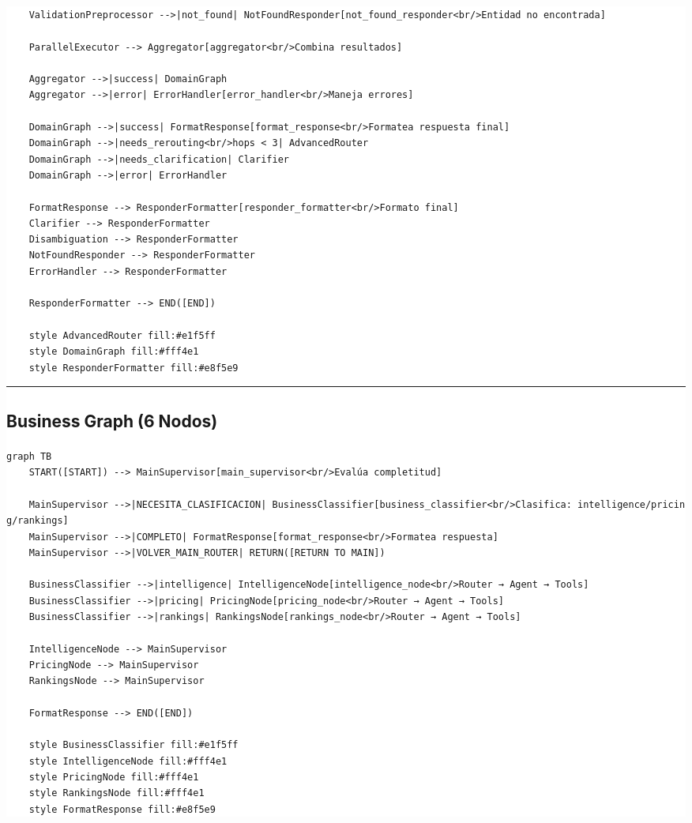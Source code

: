 ```mermaid
    ValidationPreprocessor -->|not_found| NotFoundResponder[not_found_responder<br/>Entidad no encontrada]
    
    ParallelExecutor --> Aggregator[aggregator<br/>Combina resultados]
    
    Aggregator -->|success| DomainGraph
    Aggregator -->|error| ErrorHandler[error_handler<br/>Maneja errores]
    
    DomainGraph -->|success| FormatResponse[format_response<br/>Formatea respuesta final]
    DomainGraph -->|needs_rerouting<br/>hops < 3| AdvancedRouter
    DomainGraph -->|needs_clarification| Clarifier
    DomainGraph -->|error| ErrorHandler
    
    FormatResponse --> ResponderFormatter[responder_formatter<br/>Formato final]
    Clarifier --> ResponderFormatter
    Disambiguation --> ResponderFormatter
    NotFoundResponder --> ResponderFormatter
    ErrorHandler --> ResponderFormatter
    
    ResponderFormatter --> END([END])
    
    style AdvancedRouter fill:#e1f5ff
    style DomainGraph fill:#fff4e1
    style ResponderFormatter fill:#e8f5e9
```

---

## Business Graph (6 Nodos)

```mermaid
graph TB
    START([START]) --> MainSupervisor[main_supervisor<br/>Evalúa completitud]
    
    MainSupervisor -->|NECESITA_CLASIFICACION| BusinessClassifier[business_classifier<br/>Clasifica: intelligence/pricing/rankings]
    MainSupervisor -->|COMPLETO| FormatResponse[format_response<br/>Formatea respuesta]
    MainSupervisor -->|VOLVER_MAIN_ROUTER| RETURN([RETURN TO MAIN])
    
    BusinessClassifier -->|intelligence| IntelligenceNode[intelligence_node<br/>Router → Agent → Tools]
    BusinessClassifier -->|pricing| PricingNode[pricing_node<br/>Router → Agent → Tools]
    BusinessClassifier -->|rankings| RankingsNode[rankings_node<br/>Router → Agent → Tools]
    
    IntelligenceNode --> MainSupervisor
    PricingNode --> MainSupervisor
    RankingsNode --> MainSupervisor
    
    FormatResponse --> END([END])
    
    style BusinessClassifier fill:#e1f5ff
    style IntelligenceNode fill:#fff4e1
    style PricingNode fill:#fff4e1
    style RankingsNode fill:#fff4e1
    style FormatResponse fill:#e8f5e9
```
